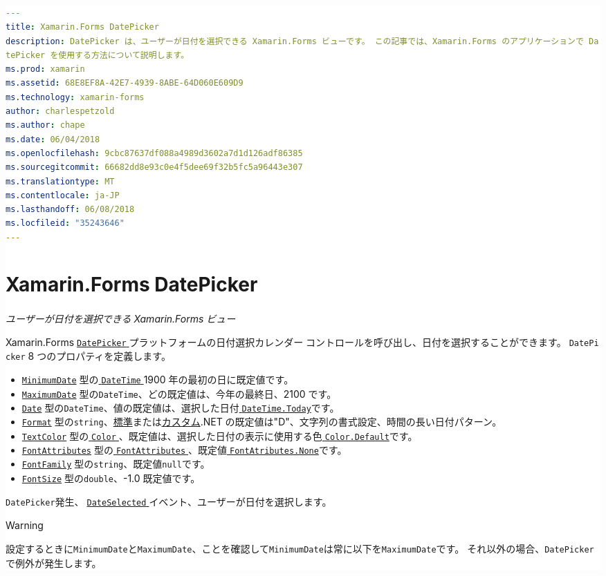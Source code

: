 ```yaml
---
title: Xamarin.Forms DatePicker
description: DatePicker は、ユーザーが日付を選択できる Xamarin.Forms ビューです。 この記事では、Xamarin.Forms のアプリケーションで DatePicker を使用する方法について説明します。
ms.prod: xamarin
ms.assetid: 68E8EF8A-42E7-4939-8ABE-64D060E609D9
ms.technology: xamarin-forms
author: charlespetzold
ms.author: chape
ms.date: 06/04/2018
ms.openlocfilehash: 9cbc87637df088a4989d3602a7d1d126adf86385
ms.sourcegitcommit: 66682dd8e93c0e4f5dee69f32b5fc5a96443e307
ms.translationtype: MT
ms.contentlocale: ja-JP
ms.lasthandoff: 06/08/2018
ms.locfileid: "35243646"
---
```

# <a name="xamarinforms-datepicker"></a>Xamarin.Forms DatePicker

_ユーザーが日付を選択できる Xamarin.Forms ビュー_

Xamarin.Forms [ `DatePicker` ](https://developer.xamarin.com/api/type/Xamarin.Forms.DatePicker/)プラットフォームの日付選択カレンダー コントロールを呼び出し、日付を選択することができます。 `DatePicker` 8 つのプロパティを定義します。

- [`MinimumDate`](https://developer.xamarin.com/api/property/Xamarin.Forms.DatePicker.MinimumDate/) 型の[ `DateTime` ](https://developer.xamarin.com/api/type/System.DateTime/)1900 年の最初の日に既定値です。
- [`MaximumDate`](https://developer.xamarin.com/api/property/Xamarin.Forms.DatePicker.MaximumDate/) 型の`DateTime`、どの既定値は、今年の最終日、2100 です。
- [`Date`](https://developer.xamarin.com/api/property/Xamarin.Forms.DatePicker.Date/) 型の`DateTime`、値の既定値は、選択した日付[ `DateTime.Today`](https://developer.xamarin.com/api/property/System.DateTime.Today/)です。
- [`Format`](https://developer.xamarin.com/api/property/Xamarin.Forms.DatePicker.Format/) 型の`string`、[標準](/dotnet/standard/base-types/standard-date-and-time-format-strings/)または[カスタム](/dotnet/standard/base-types/custom-date-and-time-format-strings/).NET の既定値は"D"、文字列の書式設定、時間の長い日付パターン。
- [`TextColor`](https://developer.xamarin.com/api/property/Xamarin.Forms.DatePicker.TextColor/) 型の[ `Color` ](https://developer.xamarin.com/api/type/Xamarin.Forms.Color/)、既定値は、選択した日付の表示に使用する色[ `Color.Default`](https://developer.xamarin.com/api/property/Xamarin.Forms.Color.Default/)です。
- [`FontAttributes`](xref:Xamarin.Forms.DatePicker.FontAttributes) 型の[ `FontAttributes` ](xref:Xamarin.Forms.FontAttributes)、既定値[ `FontAtributes.None`](xref:Xamarin.Forms.FontAttributes.None)です。
- [`FontFamily`](xref:Xamarin.Forms.DatePicker.FontFamily) 型の`string`、既定値`null`です。
- [`FontSize`](xref:Xamarin.Forms.DatePicker.FontSize) 型の`double`、-1.0 既定値です。

`DatePicker`発生、 [ `DateSelected` ](https://developer.xamarin.com/api/event/Xamarin.Forms.DatePicker.DateSelected/)イベント、ユーザーが日付を選択します。

> [!WARNING]
> 設定するときに`MinimumDate`と`MaximumDate`、ことを確認して`MinimumDate`は常に以下を`MaximumDate`です。 それ以外の場合、`DatePicker`で例外が発生します。
